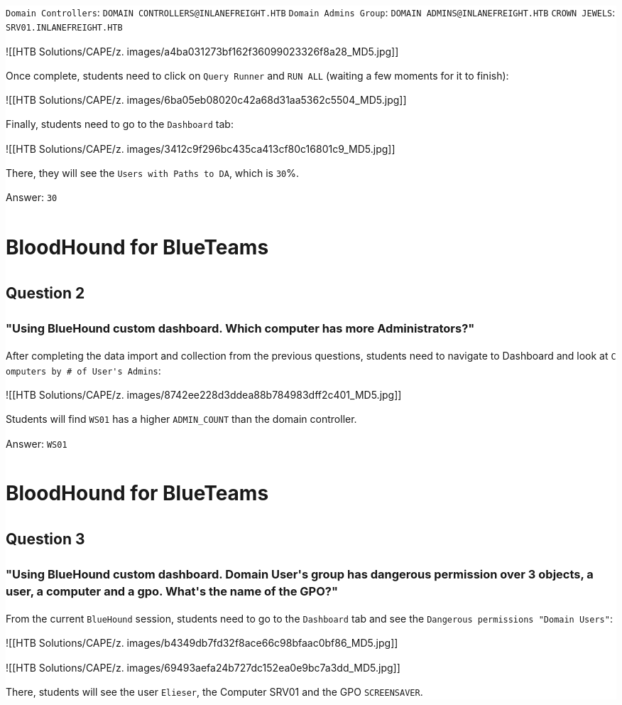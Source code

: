 `Domain Controllers`: `DOMAIN CONTROLLERS@INLANEFREIGHT.HTB` `Domain Admins Group`: `DOMAIN ADMINS@INLANEFREIGHT.HTB` `CROWN JEWELS`: `SRV01.INLANEFREIGHT.HTB`

![[HTB Solutions/CAPE/z. images/a4ba031273bf162f36099023326f8a28_MD5.jpg]]

Once complete, students need to click on `Query Runner` and `RUN ALL` (waiting a few moments for it to finish):

![[HTB Solutions/CAPE/z. images/6ba05eb08020c42a68d31aa5362c5504_MD5.jpg]]

Finally, students need to go to the `Dashboard` tab:

![[HTB Solutions/CAPE/z. images/3412c9f296bc435ca413cf80c16801c9_MD5.jpg]]

There, they will see the `Users with Paths to DA`, which is `30`%.

Answer: `30`

# BloodHound for BlueTeams

## Question 2

### "Using BlueHound custom dashboard. Which computer has more Administrators?"

After completing the data import and collection from the previous questions, students need to navigate to Dashboard and look at `Computers by # of User's Admins`:

![[HTB Solutions/CAPE/z. images/8742ee228d3ddea88b784983dff2c401_MD5.jpg]]

Students will find `WS01` has a higher `ADMIN_COUNT` than the domain controller.

Answer: `WS01`

# BloodHound for BlueTeams

## Question 3

### "Using BlueHound custom dashboard. Domain User's group has dangerous permission over 3 objects, a user, a computer and a gpo. What's the name of the GPO?"

From the current `BlueHound` session, students need to go to the `Dashboard` tab and see the `Dangerous permissions "Domain Users"`:

![[HTB Solutions/CAPE/z. images/b4349db7fd32f8ace66c98bfaac0bf86_MD5.jpg]]

![[HTB Solutions/CAPE/z. images/69493aefa24b727dc152ea0e9bc7a3dd_MD5.jpg]]

There, students will see the user `Elieser`, the Computer SRV01 and the GPO `SCREENSAVER`.

